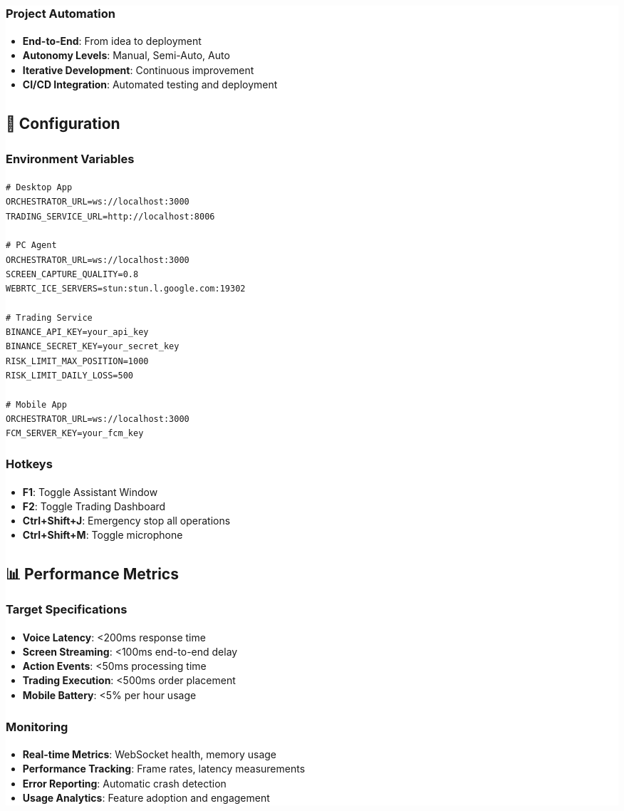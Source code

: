 ### Project Automation
- **End-to-End**: From idea to deployment
- **Autonomy Levels**: Manual, Semi-Auto, Auto
- **Iterative Development**: Continuous improvement
- **CI/CD Integration**: Automated testing and deployment

## 🔧 Configuration

### Environment Variables
```env
# Desktop App
ORCHESTRATOR_URL=ws://localhost:3000
TRADING_SERVICE_URL=http://localhost:8006

# PC Agent
ORCHESTRATOR_URL=ws://localhost:3000
SCREEN_CAPTURE_QUALITY=0.8
WEBRTC_ICE_SERVERS=stun:stun.l.google.com:19302

# Trading Service
BINANCE_API_KEY=your_api_key
BINANCE_SECRET_KEY=your_secret_key
RISK_LIMIT_MAX_POSITION=1000
RISK_LIMIT_DAILY_LOSS=500

# Mobile App
ORCHESTRATOR_URL=ws://localhost:3000
FCM_SERVER_KEY=your_fcm_key
```

### Hotkeys
- **F1**: Toggle Assistant Window
- **F2**: Toggle Trading Dashboard
- **Ctrl+Shift+J**: Emergency stop all operations
- **Ctrl+Shift+M**: Toggle microphone

## 📊 Performance Metrics

### Target Specifications
- **Voice Latency**: <200ms response time
- **Screen Streaming**: <100ms end-to-end delay
- **Action Events**: <50ms processing time
- **Trading Execution**: <500ms order placement
- **Mobile Battery**: <5% per hour usage

### Monitoring
- **Real-time Metrics**: WebSocket health, memory usage
- **Performance Tracking**: Frame rates, latency measurements
- **Error Reporting**: Automatic crash detection
- **Usage Analytics**: Feature adoption and engagement

